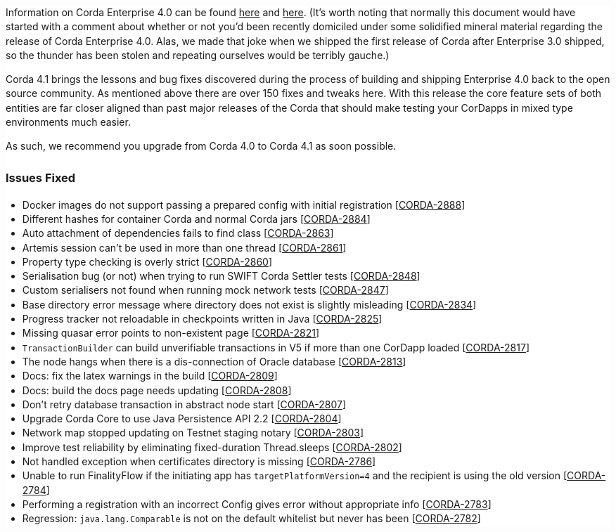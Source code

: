 Information on Corda Enterprise 4.0 can be found [here](https://www.r3.com/wp-content/uploads/2019/05/CordaEnterprise4_Enhancements_FS.pdf) and
[here](https://docs.corda.net/docs/corda-enterprise/4.0/release-notes-enterprise.html). (It’s worth noting that normally this document would have started with a comment
about whether or not you’d been recently domiciled under some solidified mineral material regarding the release of Corda Enterprise 4.0. Alas, we made
that joke when we shipped the first release of Corda after Enterprise 3.0 shipped, so the thunder has been stolen and repeating ourselves would be terribly gauche.)

Corda 4.1 brings the lessons and bug fixes discovered during the process of building and shipping Enterprise 4.0 back to the open source community. As mentioned above
there are over 150 fixes and tweaks here. With this release the core feature sets of both entities are far closer aligned than past major
releases of the Corda that should make testing your CorDapps in mixed type environments much easier.

As such, we recommend you upgrade from Corda 4.0 to Corda 4.1 as soon possible.


### Issues Fixed


* Docker images do not support passing a prepared config with initial registration [[CORDA-2888](https://r3-cev.atlassian.net/browse/CORDA-2888)]
* Different hashes for container Corda and normal Corda jars [[CORDA-2884](https://r3-cev.atlassian.net/browse/CORDA-2884)]
* Auto attachment of dependencies fails to find class [[CORDA-2863](https://r3-cev.atlassian.net/browse/CORDA-2863)]
* Artemis session can’t be used in more than one thread [[CORDA-2861](https://r3-cev.atlassian.net/browse/CORDA-2861)]
* Property type checking is overly strict [[CORDA-2860](https://r3-cev.atlassian.net/browse/CORDA-2860)]
* Serialisation bug (or not) when trying to run SWIFT Corda Settler tests [[CORDA-2848](https://r3-cev.atlassian.net/browse/CORDA-2848)]
* Custom serialisers not found when running mock network tests [[CORDA-2847](https://r3-cev.atlassian.net/browse/CORDA-2847)]
* Base directory error message where directory does not exist is slightly misleading [[CORDA-2834](https://r3-cev.atlassian.net/browse/CORDA-2834)]
* Progress tracker not reloadable in checkpoints written in Java [[CORDA-2825](https://r3-cev.atlassian.net/browse/CORDA-2825)]
* Missing quasar error points to non-existent page [[CORDA-2821](https://r3-cev.atlassian.net/browse/CORDA-2821)]
* `TransactionBuilder` can build unverifiable transactions in V5 if more than one CorDapp loaded [[CORDA-2817](https://r3-cev.atlassian.net/browse/CORDA-2817)]
* The node hangs when there is a dis-connection of Oracle database [[CORDA-2813](https://r3-cev.atlassian.net/browse/CORDA-2813)]
* Docs: fix the latex warnings in the build [[CORDA-2809](https://r3-cev.atlassian.net/browse/CORDA-2809)]
* Docs: build the docs page needs updating [[CORDA-2808](https://r3-cev.atlassian.net/browse/CORDA-2808)]
* Don’t retry database transaction in abstract node start [[CORDA-2807](https://r3-cev.atlassian.net/browse/CORDA-2807)]
* Upgrade Corda Core to use Java Persistence API 2.2 [[CORDA-2804](https://r3-cev.atlassian.net/browse/CORDA-2804)]
* Network map stopped updating on Testnet staging notary [[CORDA-2803](https://r3-cev.atlassian.net/browse/CORDA-2803)]
* Improve test reliability by eliminating fixed-duration Thread.sleeps [[CORDA-2802](https://r3-cev.atlassian.net/browse/CORDA-2802)]
* Not handled exception when certificates directory is missing [[CORDA-2786](https://r3-cev.atlassian.net/browse/CORDA-2786)]
* Unable to run FinalityFlow if the initiating app has `targetPlatformVersion=4` and the recipient is using the old version [[CORDA-2784](https://r3-cev.atlassian.net/browse/CORDA-2784)]
* Performing a registration with an incorrect Config gives error without appropriate info [[CORDA-2783](https://r3-cev.atlassian.net/browse/CORDA-2783)]
* Regression: `java.lang.Comparable` is not on the default whitelist but never has been [[CORDA-2782](https://r3-cev.atlassian.net/browse/CORDA-2782)]